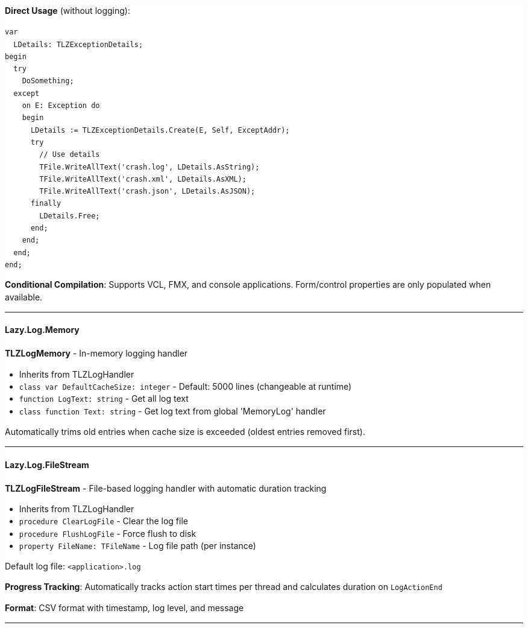 **Direct Usage** (without logging):
```delphi
var
  LDetails: TLZExceptionDetails;
begin
  try
    DoSomething;
  except
    on E: Exception do
    begin
      LDetails := TLZExceptionDetails.Create(E, Self, ExceptAddr);
      try
        // Use details
        TFile.WriteAllText('crash.log', LDetails.AsString);
        TFile.WriteAllText('crash.xml', LDetails.AsXML);
        TFile.WriteAllText('crash.json', LDetails.AsJSON);
      finally
        LDetails.Free;
      end;
    end;
  end;
end;
```

**Conditional Compilation**: Supports VCL, FMX, and console applications. Form/control properties are only populated when available.

---

#### Lazy.Log.Memory

**TLZLogMemory** - In-memory logging handler
- Inherits from TLZLogHandler
- `class var DefaultCacheSize: integer` - Default: 5000 lines (changeable at runtime)
- `function LogText: string` - Get all log text
- `class function Text: string` - Get log text from global 'MemoryLog' handler

Automatically trims old entries when cache size is exceeded (oldest entries removed first).

---

#### Lazy.Log.FileStream

**TLZLogFileStream** - File-based logging handler with automatic duration tracking
- Inherits from TLZLogHandler
- `procedure ClearLogFile` - Clear the log file
- `procedure FlushLogFile` - Force flush to disk
- `property FileName: TFileName` - Log file path (per instance)

Default log file: `<application>.log`

**Progress Tracking**: Automatically tracks action start times per thread and calculates duration on `LogActionEnd`

**Format**: CSV format with timestamp, log level, and message

---